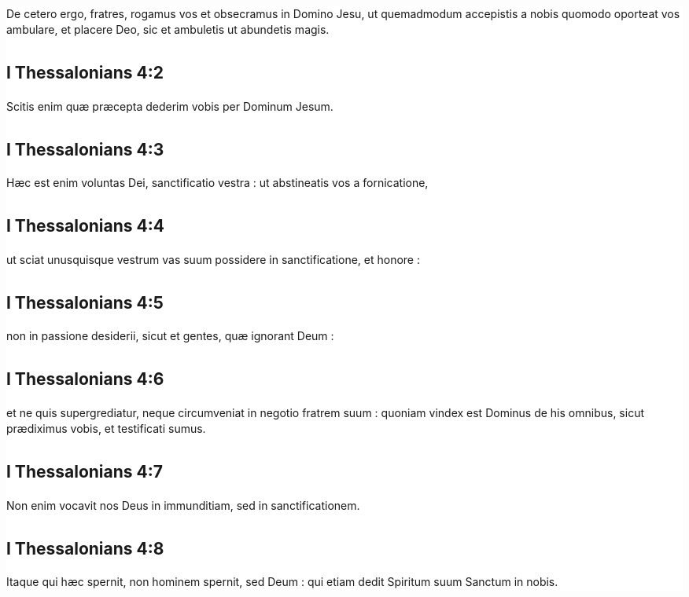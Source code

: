De cetero ergo, fratres, rogamus vos et obsecramus in Domino Jesu, ut quemadmodum accepistis a nobis quomodo oporteat vos ambulare, et placere Deo, sic et ambuletis ut abundetis magis.


<a id="org8881303"></a>

## I Thessalonians 4:2

Scitis enim quæ præcepta dederim vobis per Dominum Jesum.


<a id="org5998181"></a>

## I Thessalonians 4:3

Hæc est enim voluntas Dei, sanctificatio vestra : ut abstineatis vos a fornicatione,


<a id="orgcdc4adb"></a>

## I Thessalonians 4:4

ut sciat unusquisque vestrum vas suum possidere in sanctificatione, et honore :


<a id="orge7fd336"></a>

## I Thessalonians 4:5

non in passione desiderii, sicut et gentes, quæ ignorant Deum :


<a id="orgd85833e"></a>

## I Thessalonians 4:6

et ne quis supergrediatur, neque circumveniat in negotio fratrem suum : quoniam vindex est Dominus de his omnibus, sicut prædiximus vobis, et testificati sumus.


<a id="org2b716a2"></a>

## I Thessalonians 4:7

Non enim vocavit nos Deus in immunditiam, sed in sanctificationem.


<a id="orgb4d2ee0"></a>

## I Thessalonians 4:8

Itaque qui hæc spernit, non hominem spernit, sed Deum : qui etiam dedit Spiritum suum Sanctum in nobis.


<a id="orga514a26"></a>
